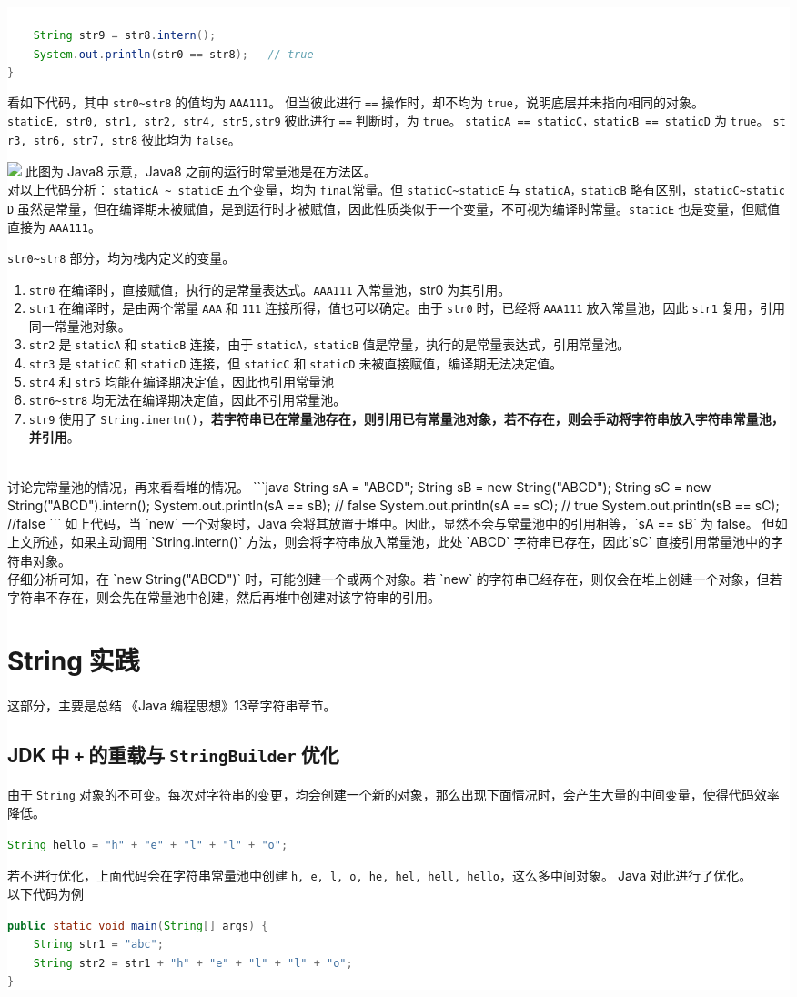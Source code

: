 ```java
    
    String str9 = str8.intern();
    System.out.println(str0 == str8);	// true
}
```
看如下代码，其中 `str0~str8` 的值均为 `AAA111`。
但当彼此进行 `==` 操作时，却不均为 `true`，说明底层并未指向相同的对象。
<br/>
`staticE, str0, str1, str2, str4, str5,str9` 彼此进行 `==` 判断时，为 `true`。
`staticA == staticC，staticB == staticD` 为 `true`。
`str3, str6, str7, str8` 彼此均为 `false`。

![](http://img.wenchao.wang/20190310212850_gIYMfF_Screenshot.jpeg)
此图为 Java8 示意，Java8 之前的运行时常量池是在方法区。
<br/>
对以上代码分析：
`staticA ~ staticE` 五个变量，均为 `final`常量。但 `staticC~staticE` 与 `staticA，staticB` 略有区别，`staticC~staticD` 虽然是常量，但在编译期未被赋值，是到运行时才被赋值，因此性质类似于一个变量，不可视为编译时常量。`staticE` 也是变量，但赋值直接为 `AAA111`。

`str0~str8` 部分，均为栈内定义的变量。
1. `str0` 在编译时，直接赋值，执行的是常量表达式。`AAA111` 入常量池，str0 为其引用。
2. `str1` 在编译时，是由两个常量 `AAA` 和 `111` 连接所得，值也可以确定。由于 `str0` 时，已经将 `AAA111` 放入常量池，因此 `str1` 复用，引用同一常量池对象。
3. `str2` 是 `staticA` 和 `staticB` 连接，由于 `staticA，staticB` 值是常量，执行的是常量表达式，引用常量池。
4. `str3` 是 `staticC` 和 `staticD` 连接，但  `staticC` 和 `staticD` 未被直接赋值，编译期无法决定值。
5. `str4` 和 `str5` 均能在编译期决定值，因此也引用常量池
6. `str6~str8` 均无法在编译期决定值，因此不引用常量池。
7. `str9` 使用了 `String.inertn()`，**若字符串已在常量池存在，则引用已有常量池对象，若不存在，则会手动将字符串放入字符串常量池，并引用**。

<br/>
讨论完常量池的情况，再来看看堆的情况。
```java
String sA = "ABCD";
String sB = new String("ABCD");
String sC = new String("ABCD").intern();
System.out.println(sA == sB);   // false
System.out.println(sA == sC);   // true
System.out.println(sB == sC);   //false
```
如上代码，当 `new` 一个对象时，Java 会将其放置于堆中。因此，显然不会与常量池中的引用相等，`sA == sB` 为 false。
但如上文所述，如果主动调用 `String.intern()` 方法，则会将字符串放入常量池，此处 `ABCD` 字符串已存在，因此`sC` 直接引用常量池中的字符串对象。
<br/>
仔细分析可知，在 `new String("ABCD")` 时，可能创建一个或两个对象。若 `new` 的字符串已经存在，则仅会在堆上创建一个对象，但若字符串不存在，则会先在常量池中创建，然后再堆中创建对该字符串的引用。
<br/>

# String 实践
这部分，主要是总结 《Java 编程思想》13章字符串章节。
## JDK 中 `+` 的重载与 `StringBuilder` 优化
由于 `String` 对象的不可变。每次对字符串的变更，均会创建一个新的对象，那么出现下面情况时，会产生大量的中间变量，使得代码效率降低。
```java
String hello = "h" + "e" + "l" + "l" + "o";
```
若不进行优化，上面代码会在字符串常量池中创建 `h, e, l, o, he, hel, hell, hello`，这么多中间对象。
Java 对此进行了优化。
<br/>
以下代码为例
```java
public static void main(String[] args) {
	String str1 = "abc";
	String str2 = str1 + "h" + "e" + "l" + "l" + "o";
}
```